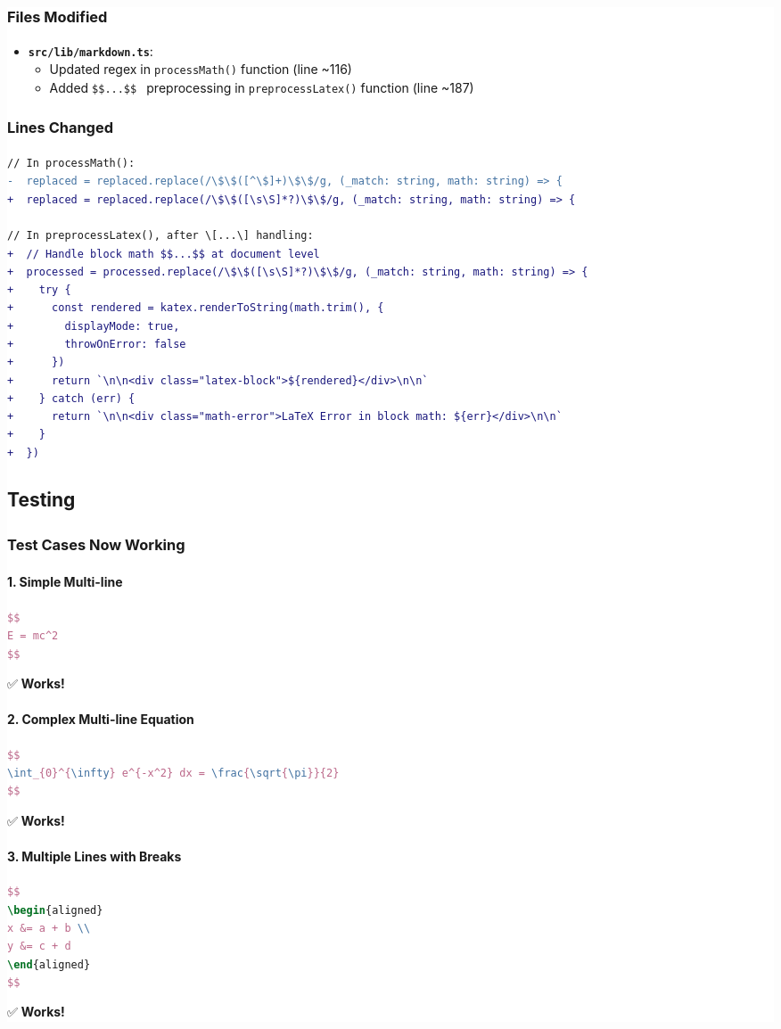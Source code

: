 ### Files Modified
- **`src/lib/markdown.ts`**:
  - Updated regex in `processMath()` function (line ~116)
  - Added `$$...$$ ` preprocessing in `preprocessLatex()` function (line ~187)

### Lines Changed
```diff
// In processMath():
-  replaced = replaced.replace(/\$\$([^\$]+)\$\$/g, (_match: string, math: string) => {
+  replaced = replaced.replace(/\$\$([\s\S]*?)\$\$/g, (_match: string, math: string) => {

// In preprocessLatex(), after \[...\] handling:
+  // Handle block math $$...$$ at document level
+  processed = processed.replace(/\$\$([\s\S]*?)\$\$/g, (_match: string, math: string) => {
+    try {
+      const rendered = katex.renderToString(math.trim(), {
+        displayMode: true,
+        throwOnError: false
+      })
+      return `\n\n<div class="latex-block">${rendered}</div>\n\n`
+    } catch (err) {
+      return `\n\n<div class="math-error">LaTeX Error in block math: ${err}</div>\n\n`
+    }
+  })
```

## Testing

### Test Cases Now Working

#### 1. **Simple Multi-line**
```latex
$$
E = mc^2
$$
```
✅ **Works!**

#### 2. **Complex Multi-line Equation**
```latex
$$
\int_{0}^{\infty} e^{-x^2} dx = \frac{\sqrt{\pi}}{2}
$$
```
✅ **Works!**

#### 3. **Multiple Lines with Breaks**
```latex
$$
\begin{aligned}
x &= a + b \\
y &= c + d
\end{aligned}
$$
```
✅ **Works!**
